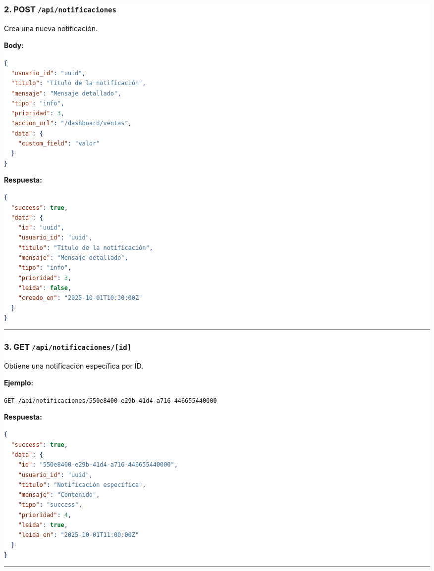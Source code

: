 
### 2. POST `/api/notificaciones`

Crea una nueva notificación.

**Body:**

```json
{
  "usuario_id": "uuid",
  "titulo": "Título de la notificación",
  "mensaje": "Mensaje detallado",
  "tipo": "info",
  "prioridad": 3,
  "accion_url": "/dashboard/ventas",
  "data": {
    "custom_field": "valor"
  }
}
```

**Respuesta:**

```json
{
  "success": true,
  "data": {
    "id": "uuid",
    "usuario_id": "uuid",
    "titulo": "Título de la notificación",
    "mensaje": "Mensaje detallado",
    "tipo": "info",
    "prioridad": 3,
    "leida": false,
    "creado_en": "2025-10-01T10:30:00Z"
  }
}
```

---

### 3. GET `/api/notificaciones/[id]`

Obtiene una notificación específica por ID.

**Ejemplo:**

```bash
GET /api/notificaciones/550e8400-e29b-41d4-a716-446655440000
```

**Respuesta:**

```json
{
  "success": true,
  "data": {
    "id": "550e8400-e29b-41d4-a716-446655440000",
    "usuario_id": "uuid",
    "titulo": "Notificación específica",
    "mensaje": "Contenido",
    "tipo": "success",
    "prioridad": 4,
    "leida": true,
    "leida_en": "2025-10-01T11:00:00Z"
  }
}
```

---